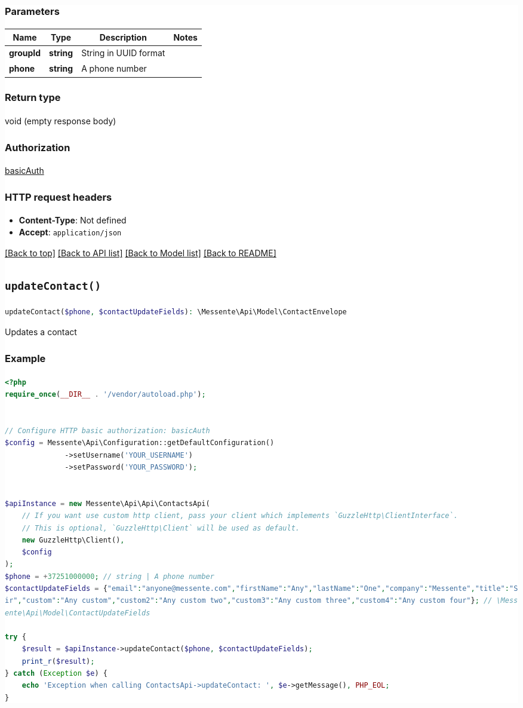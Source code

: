 ### Parameters

| Name | Type | Description  | Notes |
| ------------- | ------------- | ------------- | ------------- |
| **groupId** | **string**| String in UUID format | |
| **phone** | **string**| A phone number | |

### Return type

void (empty response body)

### Authorization

[basicAuth](../../README.md#basicAuth)

### HTTP request headers

- **Content-Type**: Not defined
- **Accept**: `application/json`

[[Back to top]](#) [[Back to API list]](../../README.md#endpoints)
[[Back to Model list]](../../README.md#models)
[[Back to README]](../../README.md)

## `updateContact()`

```php
updateContact($phone, $contactUpdateFields): \Messente\Api\Model\ContactEnvelope
```

Updates a contact

### Example

```php
<?php
require_once(__DIR__ . '/vendor/autoload.php');


// Configure HTTP basic authorization: basicAuth
$config = Messente\Api\Configuration::getDefaultConfiguration()
              ->setUsername('YOUR_USERNAME')
              ->setPassword('YOUR_PASSWORD');


$apiInstance = new Messente\Api\Api\ContactsApi(
    // If you want use custom http client, pass your client which implements `GuzzleHttp\ClientInterface`.
    // This is optional, `GuzzleHttp\Client` will be used as default.
    new GuzzleHttp\Client(),
    $config
);
$phone = +37251000000; // string | A phone number
$contactUpdateFields = {"email":"anyone@messente.com","firstName":"Any","lastName":"One","company":"Messente","title":"Sir","custom":"Any custom","custom2":"Any custom two","custom3":"Any custom three","custom4":"Any custom four"}; // \Messente\Api\Model\ContactUpdateFields

try {
    $result = $apiInstance->updateContact($phone, $contactUpdateFields);
    print_r($result);
} catch (Exception $e) {
    echo 'Exception when calling ContactsApi->updateContact: ', $e->getMessage(), PHP_EOL;
}
```

